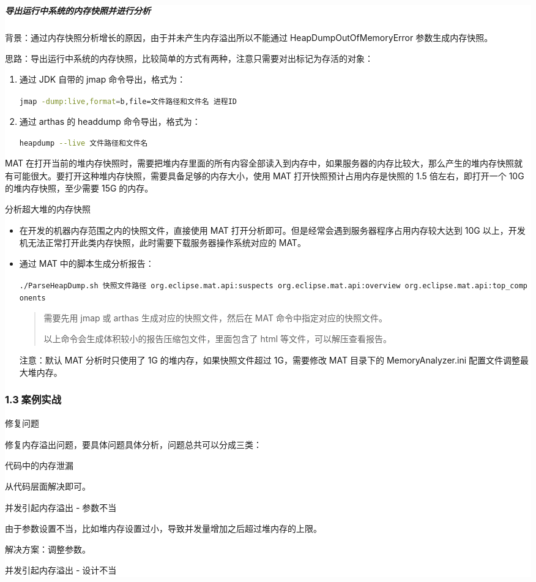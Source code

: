

##### 导出运行中系统的内存快照并进行分析

背景：通过内存快照分析增长的原因，由于并未产生内存溢出所以不能通过 HeapDumpOutOfMemoryError 参数生成内存快照。

思路：导出运行中系统的内存快照，比较简单的方式有两种，注意只需要对出标记为存活的对象：

1. 通过 JDK 自带的 jmap 命令导出，格式为：

   ```bash
   jmap -dump:live,format=b,file=文件路径和文件名 进程ID
   ```

2. 通过 arthas 的 headdump 命令导出，格式为：

   ```bash
   heapdump --live 文件路径和文件名
   ```

MAT 在打开当前的堆内存快照时，需要把堆内存里面的所有内容全部读入到内存中，如果服务器的内存比较大，那么产生的堆内存快照就有可能很大。要打开这种堆内存快照，需要具备足够的内存大小，使用 MAT 打开快照预计占用内存是快照的 1.5 倍左右，即打开一个 10G 的堆内存快照，至少需要 15G 的内存。

分析超大堆的内存快照

- 在开发的机器内存范围之内的快照文件，直接使用 MAT 打开分析即可。但是经常会遇到服务器程序占用内存较大达到 10G 以上，开发机无法正常打开此类内存快照，此时需要下载服务器操作系统对应的 MAT。

- 通过 MAT 中的脚本生成分析报告：

  ```bash
  ./ParseHeapDump.sh 快照文件路径 org.eclipse.mat.api:suspects org.eclipse.mat.api:overview org.eclipse.mat.api:top_components
  ```

  > 需要先用 jmap 或 arthas 生成对应的快照文件，然后在 MAT 命令中指定对应的快照文件。
  >
  > 以上命令会生成体积较小的报告压缩包文件，里面包含了 html 等文件，可以解压查看报告。

  注意：默认 MAT 分析时只使用了 1G 的堆内存，如果快照文件超过 1G，需要修改 MAT 目录下的 MemoryAnalyzer.ini 配置文件调整最大堆内存。



### 1.3 案例实战

修复问题

修复内存溢出问题，要具体问题具体分析，问题总共可以分成三类：

代码中的内存泄漏

从代码层面解决即可。



并发引起内存溢出 - 参数不当

由于参数设置不当，比如堆内存设置过小，导致并发量增加之后超过堆内存的上限。

解决方案：调整参数。



并发引起内存溢出 - 设计不当

